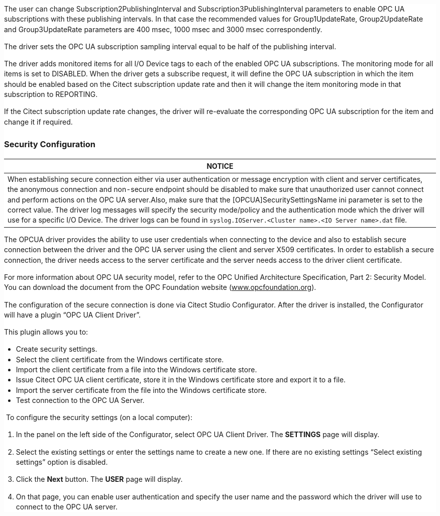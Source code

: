 The user can change Subscription2PublishingInterval and Subscription3PublishingInterval parameters to enable OPC UA subscriptions with these publishing intervals. In that case the recommended values for Group1UpdateRate, Group2UpdateRate and Group3UpdateRate parameters are 400 msec, 1000 msec and 3000 msec correspondently.

The driver sets the OPC UA subscription sampling interval equal to be half of the publishing interval.

The driver adds monitored items for all I/O Device tags to each of the enabled OPC UA subscriptions. The monitoring mode for all items is set to DISABLED. When the driver gets a subscribe request, it will define the OPC UA subscription in which the item should be enabled based on the Citect subscription update rate and then it will change the item monitoring mode in that subscription to REPORTING.

If the Citect subscription update rate changes, the driver will re-evaluate the corresponding OPC UA subscription for the item and change it if required. 

### Security Configuration

| **NOTICE**                                                   |
| ------------------------------------------------------------ |
| When establishing secure connection either via user authentication or message encryption with client and server certificates, the anonymous connection and non-secure endpoint should be disabled to make sure that unauthorized user cannot connect and perform actions on the OPC UA server.Also, make sure that the [OPCUA]SecuritySettingsName ini parameter is set to the correct value. The driver log messages will specify the security mode/policy and the authentication mode which the driver will use for a specific I/O Device. The driver logs can be found in `syslog.IOServer.<Cluster name>.<IO Server name>.dat` file. |

The OPCUA driver provides the ability to use user credentials when connecting to the device and also to establish secure connection between the driver and the OPC UA server using the client and server X509 certificates. In order to establish a secure connection, the driver needs access to the server certificate and the server needs access to the driver client certificate. 

For more information about OPC UA security model, refer to the OPC Unified Architecture Specification, Part 2: Security Model. You can download the document from the OPC Foundation website (www.opcfoundation.org).

The configuration of the secure connection is done via Citect Studio Configurator. After the driver is installed, the Configurator will have a plugin “OPC UA Client Driver”.

This plugin allows you to: 		 

- Create security settings.
- Select the  client certificate from the Windows certificate store.
- Import the  client certificate from a file into the Windows certificate store.
- Issue Citect OPC UA  client certificate, store it in the Windows certificate store and export it to a file.
- Import the server certificate from the file into the Windows certificate store.
- Test connection to the OPC UA Server.

​	To configure the security settings (on a local computer):

1. In the panel on the left side of the Configurator, select OPC UA Client Driver. The **SETTINGS** page will display.

2. Select the existing settings or enter the settings name to create a new one. If there are no existing settings “Select existing settings” option is disabled.

3. Click the **Next** button. The **USER** page will display.

4. On that page, you can enable user authentication and specify the user name and the password which the driver will use to connect to the OPC UA server.
